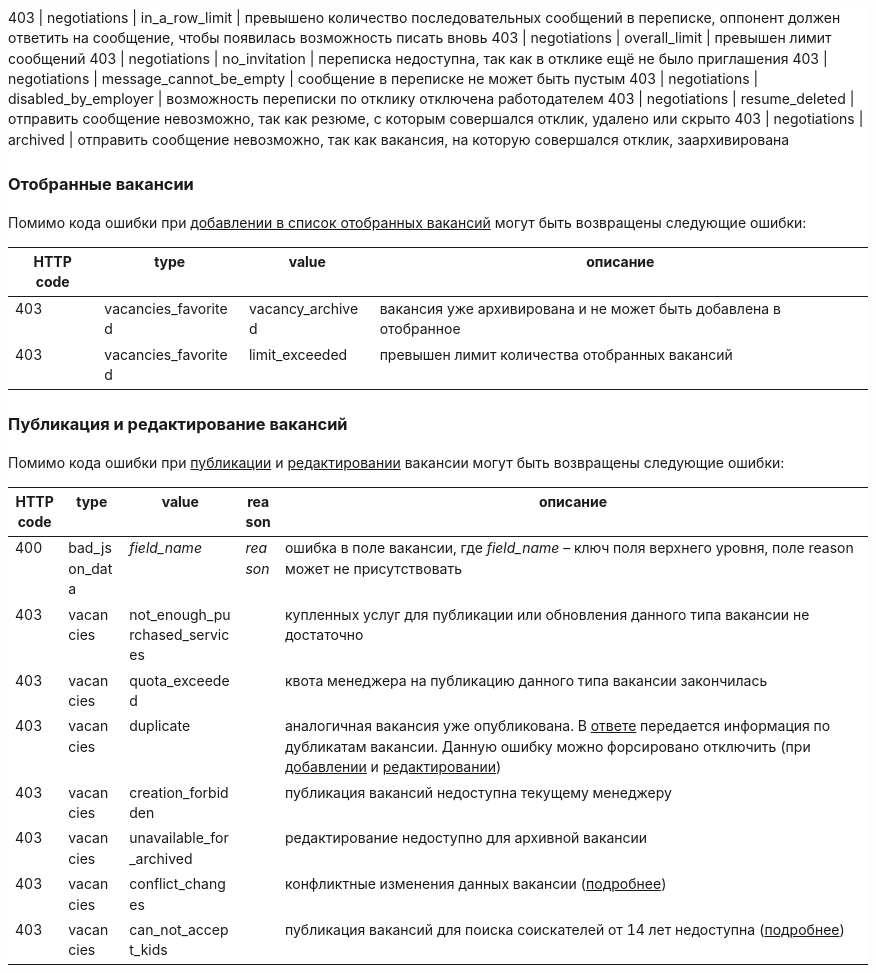 403 | negotiations | in_a_row_limit | превышено количество последовательных сообщений в переписке, оппонент должен ответить на сообщение, чтобы появилась возможность писать вновь
403 | negotiations | overall_limit | превышен лимит сообщений
403 | negotiations | no_invitation | переписка недоступна, так как в отклике ещё не было приглашения
403 | negotiations | message_cannot_be_empty | сообщение в переписке не может быть пустым
403 | negotiations | disabled_by_employer | возможность переписки по отклику отключена работодателем
403 | negotiations | resume_deleted | отправить сообщение невозможно, так как резюме, с которым совершался отклик, удалено или скрыто
403 | negotiations | archived | отправить сообщение невозможно, так как вакансия, на которую совершался отклик, заархивирована



<a name="vacancies_favorited"></a>
### Отобранные вакансии

Помимо кода ошибки при
[добавлении в список отобранных вакансий](vacancies.md#favorited) могут
быть возвращены следующие ошибки:

HTTP code | type | value | описание
----------|------|-------|-----------
403 | vacancies_favorited | vacancy_archived | вакансия уже архивирована и не может быть добавлена в отобранное
403 | vacancies_favorited | limit_exceeded | превышен лимит количества отобранных вакансий


<a name="vacancies-create-n-edit"></a>
### Публикация и редактирование вакансий

Помимо кода ошибки при [публикации](employer_vacancies.md#creation) и
[редактировании](employer_vacancies.md#edit) вакансии могут быть возвращены
следующие ошибки:

HTTP code | type | value | reason | описание
----------|------|-------|-------|---------
400 | bad_json_data | *field_name* | *reason* | ошибка в поле вакансии, где *field_name* – ключ поля верхнего уровня, поле reason может не присутствовать
403 | vacancies | not_enough_purchased_services | | купленных услуг для публикации или обновления данного типа вакансии не достаточно
403 | vacancies | quota_exceeded | | квота менеджера на публикацию данного типа вакансии закончилась
403 | vacancies | duplicate | | аналогичная вакансия уже опубликована. В [ответе](#vacancies-duplicate-response) передается информация по дубликатам вакансии. Данную ошибку можно форсировано отключить (при [добавлении](employer_vacancies.md#creation-ignore-duplicates) и [редактировании](employer_vacancies.md#edit-ignore-duplicates))
403 | vacancies | creation_forbidden | | публикация вакансий недоступна текущему менеджеру
403 | vacancies | unavailable_for_archived | | редактирование недоступно для архивной вакансии
403 | vacancies | conflict_changes | | конфликтные изменения данных вакансии ([подробнее](employer_vacancies.md#edit_more))
403 | vacancies | can_not_accept_kids | | публикация вакансий для поиска соискателей от 14 лет недоступна ([подробнее](employer_vacancies_accept_kids.md#accept-kids))
